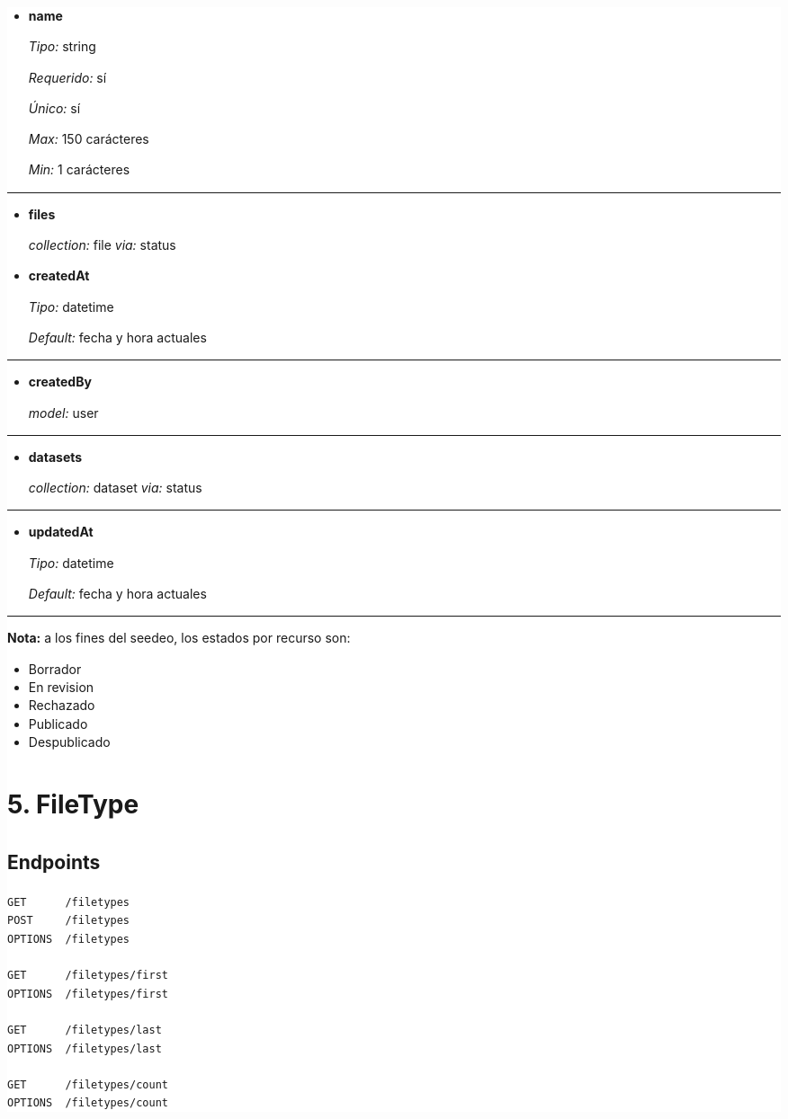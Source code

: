 
- **name**

    *Tipo:* string

    *Requerido:* sí

    *Único:* sí

    *Max:* 150 carácteres

    *Min:* 1 carácteres
---

- **files**

    *collection:* file
    *via:* status


- **createdAt**

    *Tipo:* datetime

    *Default:* fecha y hora actuales

---

- **createdBy**

    *model:* user

---

- **datasets**

    *collection:* dataset
    *via:* status

--- 

- **updatedAt**

    *Tipo:* datetime

    *Default:* fecha y hora actuales

---

**Nota:** a los fines del seedeo, los estados por recurso son:

- Borrador
- En revision
- Rechazado
- Publicado
- Despublicado

# 5. FileType
## Endpoints
```
GET      /filetypes
POST     /filetypes
OPTIONS  /filetypes

GET      /filetypes/first
OPTIONS  /filetypes/first

GET      /filetypes/last
OPTIONS  /filetypes/last

GET      /filetypes/count
OPTIONS  /filetypes/count
```
